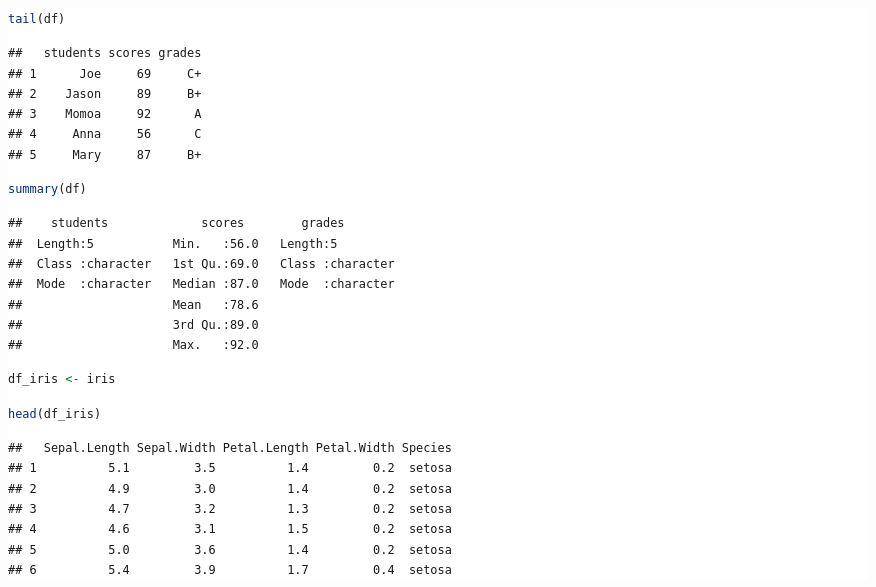 ``` r
tail(df)
```

    ##   students scores grades
    ## 1      Joe     69     C+
    ## 2    Jason     89     B+
    ## 3    Momoa     92      A
    ## 4     Anna     56      C
    ## 5     Mary     87     B+

``` r
summary(df)
```

    ##    students             scores        grades         
    ##  Length:5           Min.   :56.0   Length:5          
    ##  Class :character   1st Qu.:69.0   Class :character  
    ##  Mode  :character   Median :87.0   Mode  :character  
    ##                     Mean   :78.6                     
    ##                     3rd Qu.:89.0                     
    ##                     Max.   :92.0

``` r
df_iris <- iris
```

``` r
head(df_iris)
```

    ##   Sepal.Length Sepal.Width Petal.Length Petal.Width Species
    ## 1          5.1         3.5          1.4         0.2  setosa
    ## 2          4.9         3.0          1.4         0.2  setosa
    ## 3          4.7         3.2          1.3         0.2  setosa
    ## 4          4.6         3.1          1.5         0.2  setosa
    ## 5          5.0         3.6          1.4         0.2  setosa
    ## 6          5.4         3.9          1.7         0.4  setosa
